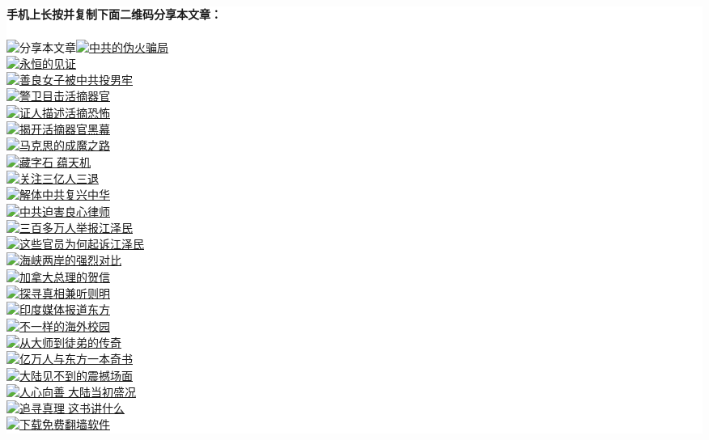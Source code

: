 <strong>手机上长按并复制下面二维码分享本文章：</strong><br><br><img src="https://chart.apis.google.com/chart?cht=qr&chs=240x240&choe=UTF-8&chld=M|2&chl=https://github.com/hcyfcy393/djy/blob/master/gb/20/4/29/n12069649.md%231" title="分享本文章"></td><td VALIGN=TOP><a href="https://github.com/hcyfcy393/djy/blob/master/gb/16/1/21/n4622075.md?dfh#1" target="_blank"><img src="https://raw.githubusercontent.com/hcyfcy393/djy/master/gb/300/wei-f1.jpg" title="中共的伪火骗局"  alt="中共的伪火骗局"></a><br><a href="https://github.com/hcyfcy393/www/blob/master/README.md?dfh#9" target="_blank"><img src="https://raw.githubusercontent.com/hcyfcy393/djy/master/gb/300/yong-h.jpg" title="永恒的见证"  alt="永恒的见证"></a><br><a href="https://github.com/hcyfcy393/djy/blob/master/gb/13/9/29/n3974789.md?dfh#1" target="_blank"><img src="https://raw.githubusercontent.com/hcyfcy393/djy/master/gb/300/shang-lnz.jpg" title="善良女子被中共投男牢"  alt="善良女子被中共投男牢"></a><br><a href="https://github.com/hcyfcy393/djy/blob/master/gb/16/3/16/n4663449.md?dfh#1" target="_blank"><img src="https://raw.githubusercontent.com/hcyfcy393/djy/master/gb/300/huo-z3.jpg" title="警卫目击活摘器官"  alt="警卫目击活摘器官"></a><br><a href="https://github.com/hcyfcy393/djy/blob/master/gb/16/8/7/n8177641.md?dfh#1" target="_blank"><img src="https://raw.githubusercontent.com/hcyfcy393/djy/master/gb/300/huo-z4.jpg" title="证人描述活摘恐怖"  alt="证人描述活摘恐怖"></a><br><a href="https://github.com/hcyfcy393/djy/blob/master/gb/10/4/19/n2881569.md?dfh#1" target="_blank"><img src="https://raw.githubusercontent.com/hcyfcy393/djy/master/gb/300/huo-z1.jpg" title="揭开活摘器官黑幕"  alt="揭开活摘器官黑幕"></a><br><a href="https://github.com/hcyfcy393/djy/blob/master/gb/10/11/7/n3077476.md?dfh#1" target="_blank"><img src="https://raw.githubusercontent.com/hcyfcy393/djy/master/gb/300/ma-ks.jpg" title="马克思的成魔之路"  alt="马克思的成魔之路"></a><br><a href="https://github.com/hcyfcy393/djy/blob/master/gb/14/6/9/n4173977.md?dfh#1" target="_blank"><img src="https://raw.githubusercontent.com/hcyfcy393/djy/master/gb/300/chang-zs.jpg" title="藏字石 蕴天机"  alt="藏字石 蕴天机"></a><br><a href="https://github.com/hcyfcy393/djy/blob/master/gb/18/5/10/n10381511.md?dfh#1" target="_blank"><img src="https://raw.githubusercontent.com/hcyfcy393/djy/master/gb/300/st1.jpg" title="关注三亿人三退"  alt="关注三亿人三退"></a><br><a href="https://github.com/hcyfcy393/djy/blob/master/gb/18/3/21/n10237682.md?dfh#1" target="_blank"><img src="https://raw.githubusercontent.com/hcyfcy393/djy/master/gb/300/jie-t.jpg" title="解体中共复兴中华"  alt="解体中共复兴中华"></a><br><a href="https://github.com/hcyfcy393/djy/blob/master/gb/9/2/9/n2422991.md?dfh#1" target="_blank"><img src="https://raw.githubusercontent.com/hcyfcy393/djy/master/gb/300/gao-zs.jpg" title="中共迫害良心律师"  alt="中共迫害良心律师"></a><br><a href="https://github.com/hcyfcy393/djy/blob/master/gb/18/12/9/n10900044.md?dfh#1" target="_blank"><img src="https://raw.githubusercontent.com/hcyfcy393/djy/master/gb/300/sj1.jpg" title="三百多万人举报江泽民"  alt="三百多万人举报江泽民"></a><br><a href="https://github.com/hcyfcy393/djy/blob/master/gb/18/8/28/n10672014.md?dfh#1" target="_blank"><img src="https://raw.githubusercontent.com/hcyfcy393/djy/master/gb/300/sj2.jpg" title="这些官员为何起诉江泽民"  alt="这些官员为何起诉江泽民"></a><br><a href="https://github.com/hcyfcy393/djy/blob/master/gb/8/12/18/n2367165.md?dfh#1" target="_blank"><img src="https://raw.githubusercontent.com/hcyfcy393/djy/master/gb/300/liangan.jpg" title="海峡两岸的强烈对比"  alt="海峡两岸的强烈对比"></a><br><a href="https://github.com/hcyfcy393/djy/blob/master/gb/15/12/10/n4593139.md?dfh#1" target="_blank"><img src="https://raw.githubusercontent.com/hcyfcy393/djy/master/gb/300/jia-ndzl.jpg" title="加拿大总理的贺信"  alt="加拿大总理的贺信"></a><br><a href="https://github.com/hcyfcy393/djy/blob/master/gb/11/6/17/n3289382.md?dfh#1" target="_blank"><img src="https://raw.githubusercontent.com/hcyfcy393/djy/master/gb/300/xiao-wd.jpg" title="探寻真相兼听则明"  alt="探寻真相兼听则明"></a><br><a href="https://github.com/hcyfcy393/djy/blob/master/gb/18/10/27/n10812623.md?dfh#1" target="_blank"><img src="https://raw.githubusercontent.com/hcyfcy393/djy/master/gb/300/yindu.jpg" title="印度媒体报道东方"  alt="印度媒体报道东方"></a><br><a href="https://github.com/hcyfcy393/djy/blob/master/gb/18/6/9/n10469652.md?dfh#1" target="_blank"><img src="https://raw.githubusercontent.com/hcyfcy393/djy/master/gb/300/xie-j.jpg" title="不一样的海外校园"  alt="不一样的海外校园"></a><br><a href="https://github.com/hcyfcy393/djy/blob/master/gb/7/4/5/n1669415.md?dfh#1" target="_blank"><img src="https://raw.githubusercontent.com/hcyfcy393/djy/master/gb/300/li-up.jpg" title="从大师到徒弟的传奇"  alt="从大师到徒弟的传奇"></a><br><a href="https://github.com/hcyfcy393/djy/blob/master/gb/17/5/26/n9191512.md?dfh#1" target="_blank"><img src="https://raw.githubusercontent.com/hcyfcy393/djy/master/gb/300/zfl2.jpg" title="亿万人与东方一本奇书"  alt="亿万人与东方一本奇书"></a><br><a href="https://github.com/hcyfcy393/djy/blob/master/gb/13/11/27/n4020290.md?dfh#1" target="_blank"><img src="https://raw.githubusercontent.com/hcyfcy393/djy/master/gb/300/zhen-h.jpg" title="大陆见不到的震撼场面"  alt="大陆见不到的震撼场面"></a><br><a href="https://github.com/hcyfcy393/djy/blob/master/gb/15/7/17/n4482910.md?dfh#1" target="_blank"><img src="https://raw.githubusercontent.com/hcyfcy393/djy/master/gb/300/dalu-sk.jpg" title="人心向善 大陆当初盛况"  alt="人心向善 大陆当初盛况"></a><br><a href="https://github.com/hcyfcy393/djy/blob/master/gb/19/1/5/n10955468.md?dfh#1" target="_blank"><img src="https://raw.githubusercontent.com/hcyfcy393/djy/master/gb/300/zfl1.jpg" title="追寻真理 这书讲什么"  alt="追寻真理 这书讲什么"></a><br><a href="https://github.com/hcyfcy393/www/blob/master/README.md?dfh#1" target="_blank"><img src="https://raw.githubusercontent.com/hcyfcy393/djy/master/gb/300/fq1.jpg" title="下载免费翻墙软件"  alt="下载免费翻墙软件"></a><br></td></tr></table>
